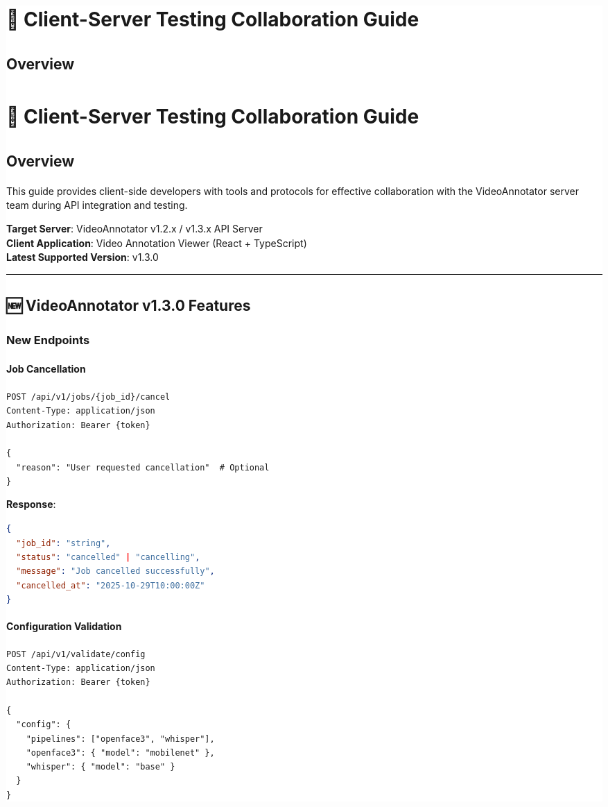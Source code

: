 # 🤝 Client-Server Testing Collaboration Guide

## Overview

# 🤝 Client-Server Testing Collaboration Guide

## Overview

This guide provides client-side developers with tools and protocols for effective collaboration with the VideoAnnotator server team during API integration and testing.

**Target Server**: VideoAnnotator v1.2.x / v1.3.x API Server  
**Client Application**: Video Annotation Viewer (React + TypeScript)  
**Latest Supported Version**: v1.3.0

---

## 🆕 VideoAnnotator v1.3.0 Features

### **New Endpoints**

#### **Job Cancellation**
```http
POST /api/v1/jobs/{job_id}/cancel
Content-Type: application/json
Authorization: Bearer {token}

{
  "reason": "User requested cancellation"  # Optional
}
```

**Response**:
```json
{
  "job_id": "string",
  "status": "cancelled" | "cancelling",
  "message": "Job cancelled successfully",
  "cancelled_at": "2025-10-29T10:00:00Z"
}
```

#### **Configuration Validation**
```http
POST /api/v1/validate/config
Content-Type: application/json
Authorization: Bearer {token}

{
  "config": {
    "pipelines": ["openface3", "whisper"],
    "openface3": { "model": "mobilenet" },
    "whisper": { "model": "base" }
  }
}
```
